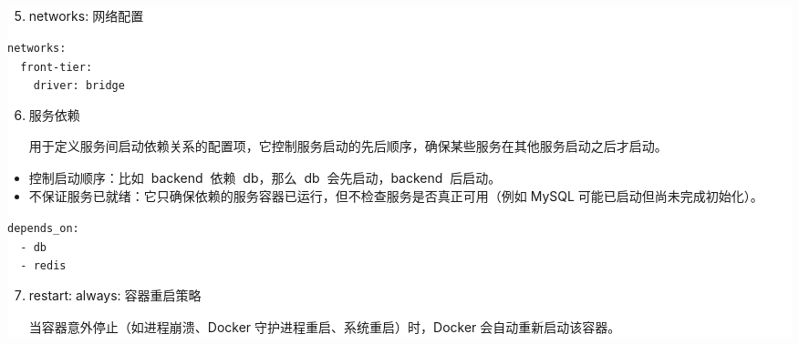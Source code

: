 5. networks: 网络配置

```bash
networks:
  front-tier:
    driver: bridge
```

6. 服务依赖

   用于定义服务间启动依赖关系的配置项，它控制服务启动的先后顺序，确保某些服务在其他服务启动之后才启动。

- 控制启动顺序：比如  backend  依赖  db，那么  db  会先启动，backend  后启动。
- 不保证服务已就绪：它只确保依赖的服务容器已运行，但不检查服务是否真正可用（例如 MySQL 可能已启动但尚未完成初始化）。

```bash
depends_on:
  - db
  - redis
```

7. restart: always: 容器重启策略

   当容器意外停止（如进程崩溃、Docker 守护进程重启、系统重启）时，Docker 会自动重新启动该容器。
